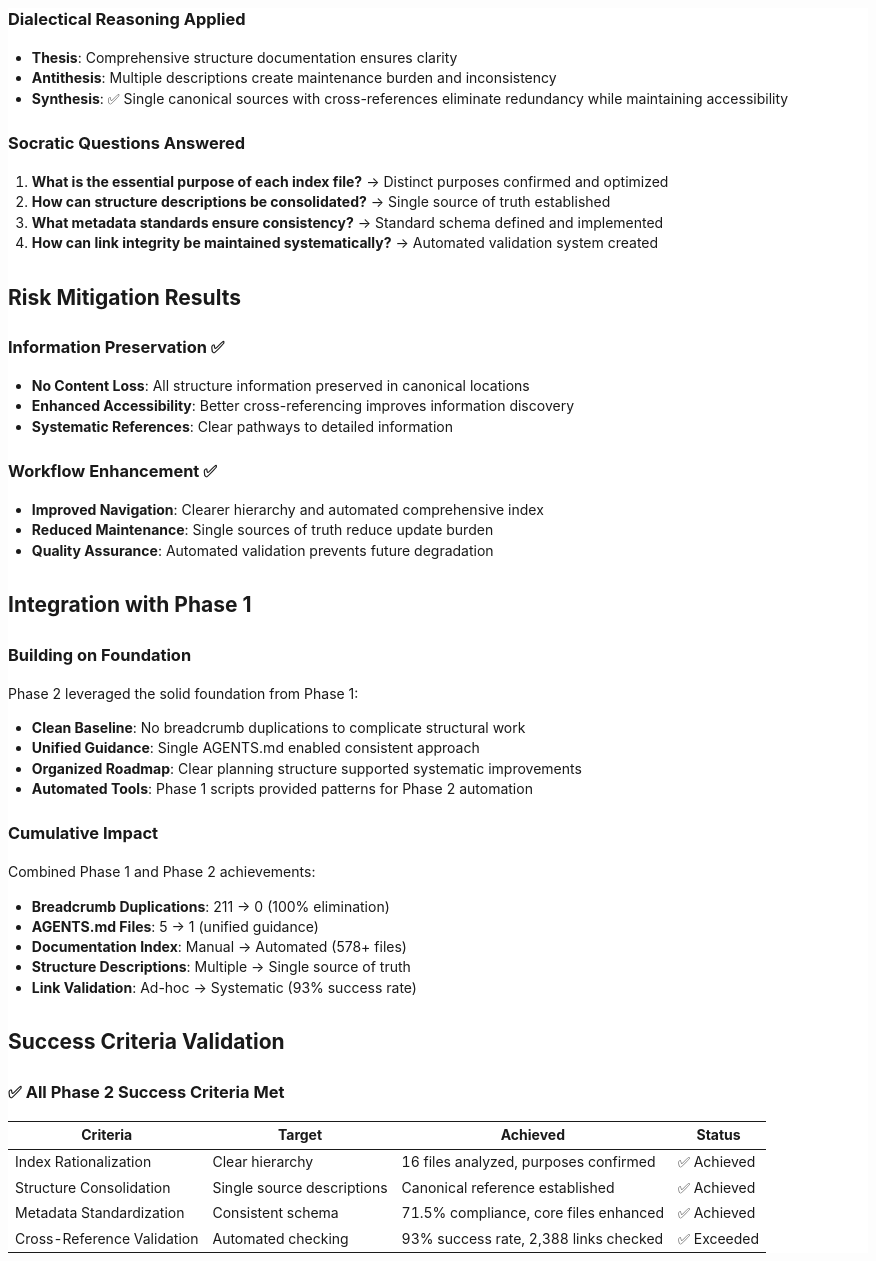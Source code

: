 ### Dialectical Reasoning Applied
- **Thesis**: Comprehensive structure documentation ensures clarity
- **Antithesis**: Multiple descriptions create maintenance burden and inconsistency
- **Synthesis**: ✅ Single canonical sources with cross-references eliminate redundancy while maintaining accessibility

### Socratic Questions Answered
1. **What is the essential purpose of each index file?** → Distinct purposes confirmed and optimized
2. **How can structure descriptions be consolidated?** → Single source of truth established
3. **What metadata standards ensure consistency?** → Standard schema defined and implemented
4. **How can link integrity be maintained systematically?** → Automated validation system created

## Risk Mitigation Results

### Information Preservation ✅
- **No Content Loss**: All structure information preserved in canonical locations
- **Enhanced Accessibility**: Better cross-referencing improves information discovery
- **Systematic References**: Clear pathways to detailed information

### Workflow Enhancement ✅
- **Improved Navigation**: Clearer hierarchy and automated comprehensive index
- **Reduced Maintenance**: Single sources of truth reduce update burden
- **Quality Assurance**: Automated validation prevents future degradation

## Integration with Phase 1

### Building on Foundation
Phase 2 leveraged the solid foundation from Phase 1:
- **Clean Baseline**: No breadcrumb duplications to complicate structural work
- **Unified Guidance**: Single AGENTS.md enabled consistent approach
- **Organized Roadmap**: Clear planning structure supported systematic improvements
- **Automated Tools**: Phase 1 scripts provided patterns for Phase 2 automation

### Cumulative Impact
Combined Phase 1 and Phase 2 achievements:
- **Breadcrumb Duplications**: 211 → 0 (100% elimination)
- **AGENTS.md Files**: 5 → 1 (unified guidance)
- **Documentation Index**: Manual → Automated (578+ files)
- **Structure Descriptions**: Multiple → Single source of truth
- **Link Validation**: Ad-hoc → Systematic (93% success rate)

## Success Criteria Validation

### ✅ **All Phase 2 Success Criteria Met**

| Criteria | Target | Achieved | Status |
|----------|--------|----------|---------|
| Index Rationalization | Clear hierarchy | 16 files analyzed, purposes confirmed | ✅ Achieved |
| Structure Consolidation | Single source descriptions | Canonical reference established | ✅ Achieved |
| Metadata Standardization | Consistent schema | 71.5% compliance, core files enhanced | ✅ Achieved |
| Cross-Reference Validation | Automated checking | 93% success rate, 2,388 links checked | ✅ Exceeded |

